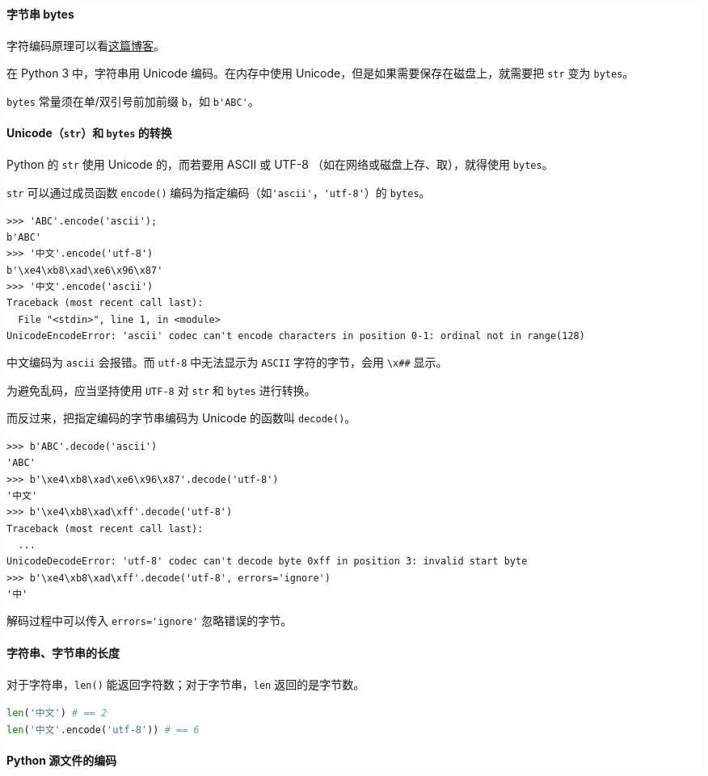 #### 字节串 bytes

字符编码原理可以看[这篇博客](/计算机科学/字符编码/)。

在 Python 3 中，字符串用 Unicode 编码。在内存中使用 Unicode，但是如果需要保存在磁盘上，就需要把 `str` 变为 `bytes`。

`bytes` 常量须在单/双引号前加前缀 `b`，如 `b'ABC'`。

#### Unicode（`str`）和 `bytes` 的转换

Python 的 `str` 使用 Unicode 的，而若要用 ASCII 或 UTF-8 （如在网络或磁盘上存、取），就得使用 `bytes`。

`str` 可以通过成员函数 `encode()` 编码为指定编码（如`'ascii'`，`'utf-8'`）的 `bytes`。

```
>>> 'ABC'.encode('ascii');
b'ABC'
>>> '中文'.encode('utf-8')
b'\xe4\xb8\xad\xe6\x96\x87'
>>> '中文'.encode('ascii')
Traceback (most recent call last):
  File "<stdin>", line 1, in <module>
UnicodeEncodeError: 'ascii' codec can't encode characters in position 0-1: ordinal not in range(128)
```

中文编码为 `ascii` 会报错。而 `utf-8` 中无法显示为 `ASCII` 字符的字节，会用 `\x##` 显示。

为避免乱码，应当坚持使用 `UTF-8` 对 `str` 和 `bytes` 进行转换。

而反过来，把指定编码的字节串编码为 Unicode 的函数叫 `decode()`。

```
>>> b'ABC'.decode('ascii')
'ABC'
>>> b'\xe4\xb8\xad\xe6\x96\x87'.decode('utf-8')
'中文'
>>> b'\xe4\xb8\xad\xff'.decode('utf-8')
Traceback (most recent call last):
  ...
UnicodeDecodeError: 'utf-8' codec can't decode byte 0xff in position 3: invalid start byte
>>> b'\xe4\xb8\xad\xff'.decode('utf-8', errors='ignore')
'中'
```

解码过程中可以传入 `errors='ignore'` 忽略错误的字节。

#### 字符串、字节串的长度

对于字符串，`len()` 能返回字符数；对于字节串，`len` 返回的是字节数。

```py
len('中文') # == 2
len('中文'.encode('utf-8')) # == 6
```

#### Python 源文件的编码
